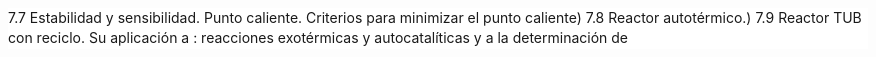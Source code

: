7.7 Estabilidad y sensibilidad. Punto caliente. Criterios para minimizar el punto caliente)
7.8 Reactor autotérmico.)
7.9 Reactor TUB con reciclo. Su aplicación a : reacciones exotérmicas y autocatalíticas y a la determinación de
